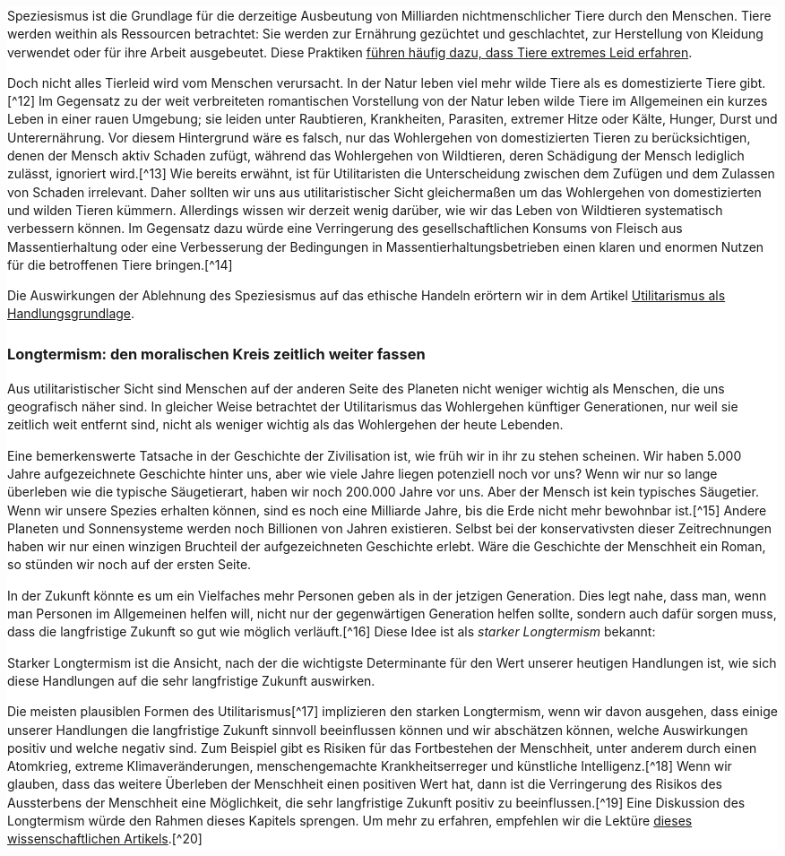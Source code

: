 Speziesismus ist die Grundlage für die derzeitige Ausbeutung von Milliarden nichtmenschlicher Tiere durch den Menschen. Tiere werden weithin als Ressourcen betrachtet: Sie werden zur Ernährung gezüchtet und geschlachtet, zur Herstellung von Kleidung verwendet oder für ihre Arbeit ausgebeutet. Diese Praktiken [führen häufig dazu, dass Tiere extremes Leid erfahren](https://www.animal-ethics.org/animal-exploitation-introduction/).

Doch nicht alles Tierleid wird vom Menschen verursacht. In der Natur leben viel mehr wilde Tiere als es domestizierte Tiere gibt.[^12] Im Gegensatz zu der weit verbreiteten romantischen Vorstellung von der Natur leben wilde Tiere im Allgemeinen ein kurzes Leben in einer rauen Umgebung; sie leiden unter Raubtieren, Krankheiten, Parasiten, extremer Hitze oder Kälte, Hunger, Durst und Unterernährung. Vor diesem Hintergrund wäre es falsch, nur das Wohlergehen von domestizierten Tieren zu berücksichtigen, denen der Mensch aktiv Schaden zufügt, während das Wohlergehen von Wildtieren, deren Schädigung der Mensch lediglich zulässt, ignoriert wird.[^13] Wie bereits erwähnt, ist für Utilitaristen die Unterscheidung zwischen dem Zufügen und dem Zulassen von Schaden irrelevant. Daher sollten wir uns aus utilitaristischer Sicht gleichermaßen um das Wohlergehen von domestizierten und wilden Tieren kümmern. Allerdings wissen wir derzeit wenig darüber, wie wir das Leben von Wildtieren systematisch verbessern können. Im Gegensatz dazu würde eine Verringerung des gesellschaftlichen Konsums von Fleisch aus Massentierhaltung oder eine Verbesserung der Bedingungen in Massentierhaltungsbetrieben einen klaren und enormen Nutzen für die betroffenen Tiere bringen.[^14]

Die Auswirkungen der Ablehnung des Speziesismus auf das ethische Handeln erörtern wir in dem Artikel [Utilitarismus als Handlungsgrundlage](https://utilitarianism.net/acting-on-utilitarianism#farm-animal-welfare).

### Longtermism: den moralischen Kreis zeitlich weiter fassen

Aus utilitaristischer Sicht sind Menschen auf der anderen Seite des Planeten nicht weniger wichtig als Menschen, die uns geografisch näher sind. In gleicher Weise betrachtet der Utilitarismus das Wohlergehen künftiger Generationen, nur weil sie zeitlich weit entfernt sind, nicht als weniger wichtig als das Wohlergehen der heute Lebenden.

Eine bemerkenswerte Tatsache in der Geschichte der Zivilisation ist, wie früh wir in ihr zu stehen scheinen. Wir haben 5.000 Jahre aufgezeichnete Geschichte hinter uns, aber wie viele Jahre liegen potenziell noch vor uns? Wenn wir nur so lange überleben wie die typische Säugetierart, haben wir noch 200.000 Jahre vor uns. Aber der Mensch ist kein typisches Säugetier. Wenn wir unsere Spezies erhalten können, sind es noch eine Milliarde Jahre, bis die Erde nicht mehr bewohnbar ist.[^15] Andere Planeten und Sonnensysteme werden noch Billionen von Jahren existieren. Selbst bei der konservativsten dieser Zeitrechnungen haben wir nur einen winzigen Bruchteil der aufgezeichneten Geschichte erlebt. Wäre die Geschichte der Menschheit ein Roman, so stünden wir noch auf der ersten Seite.

In der Zukunft könnte es um ein Vielfaches mehr Personen geben als in der jetzigen Generation. Dies legt nahe, dass man, wenn man Personen im Allgemeinen helfen will, nicht nur der gegenwärtigen Generation helfen sollte, sondern auch dafür sorgen muss, dass die langfristige Zukunft so gut wie möglich verläuft.[^16] Diese Idee ist als _starker Longtermism_ bekannt:

Starker Longtermism ist die Ansicht, nach der die wichtigste Determinante für den Wert unserer heutigen Handlungen ist, wie sich diese Handlungen auf die sehr langfristige Zukunft auswirken.

Die meisten plausiblen Formen des Utilitarismus[^17] implizieren den starken Longtermism, wenn wir davon ausgehen, dass einige unserer Handlungen die langfristige Zukunft sinnvoll beeinflussen können und wir abschätzen können, welche Auswirkungen positiv und welche negativ sind. Zum Beispiel gibt es Risiken für das Fortbestehen der Menschheit, unter anderem durch einen Atomkrieg, extreme Klimaveränderungen, menschengemachte Krankheitserreger und künstliche Intelligenz.[^18] Wenn wir glauben, dass das weitere Überleben der Menschheit einen positiven Wert hat, dann ist die Verringerung des Risikos des Aussterbens der Menschheit eine Möglichkeit, die sehr langfristige Zukunft positiv zu beeinflussen.[^19] Eine Diskussion des Longtermism würde den Rahmen dieses Kapitels sprengen. Um mehr zu erfahren, empfehlen wir die Lektüre [dieses wissenschaftlichen Artikels](https://globalprioritiesinstitute.org/wp-content/uploads/2019/Greaves_MacAskill_The_Case_for_Strong_Longtermism.pdf).[^20]
